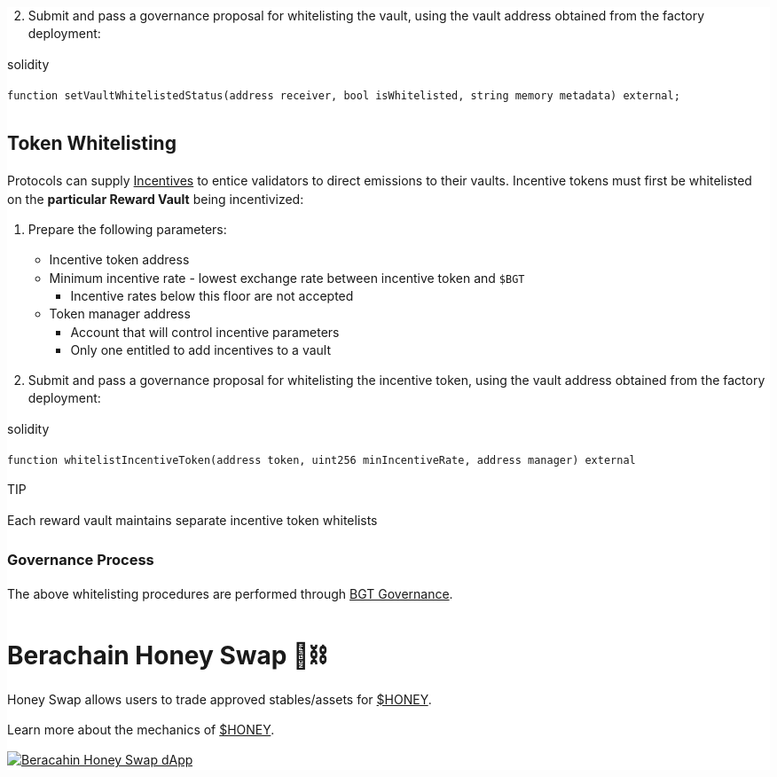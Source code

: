 2. Submit and pass a governance proposal for whitelisting the vault, using the vault address obtained from the factory deployment:

solidity

```
function setVaultWhitelistedStatus(address receiver, bool isWhitelisted, string memory metadata) external;
```

## Token Whitelisting [​](https://docs.berachain.com/learn/governance/rewardvault#token-whitelisting)

Protocols can supply [Incentives](https://docs.berachain.com/learn/pol/incentives) to entice validators to direct emissions to their vaults. Incentive tokens must first be whitelisted on the **particular Reward Vault** being incentivized:

1. Prepare the following parameters:

    - Incentive token address
    - Minimum incentive rate - lowest exchange rate between incentive token and `$BGT`
        - Incentive rates below this floor are not accepted
    - Token manager address
        - Account that will control incentive parameters
        - Only one entitled to add incentives to a vault

2. Submit and pass a governance proposal for whitelisting the incentive token, using the vault address obtained from the factory deployment:

solidity

```
function whitelistIncentiveToken(address token, uint256 minIncentiveRate, address manager) external
```

TIP

Each reward vault maintains separate incentive token whitelists

### Governance Process [​](https://docs.berachain.com/learn/governance/rewardvault#governance-process)

The above whitelisting procedures are performed through [BGT Governance](https://docs.berachain.com/learn/governance/).

# Berachain Honey Swap 🐻⛓️ [​](https://docs.berachain.com/learn/dapps/honey-swap#berachain-honey-swap-%F0%9F%90%BB%E2%9B%93%EF%B8%8F)

Honey Swap allows users to trade approved stables/assets for [$HONEY](https://docs.berachain.com/learn/pol/tokens/honey).

Learn more about the mechanics of [$HONEY](https://docs.berachain.com/learn/pol/tokens/honey).

[![Beracahin Honey Swap dApp](https://docs.berachain.com/assets/honey_swap.png)](https://honey.berachain.com/)
